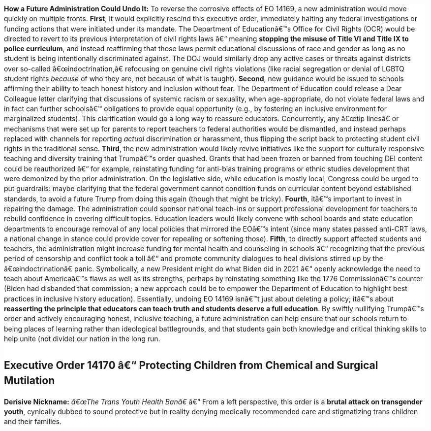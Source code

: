 **How a Future Administration Could Undo It:** To reverse the corrosive effects of EO 14169, a new administration would move quickly on multiple fronts. **First**, it would explicitly rescind this executive order, immediately halting any federal investigations or funding actions that were initiated under its mandate. The Department of Educationâ€™s Office for Civil Rights (OCR) would be directed to revert to its previous interpretation of civil rights laws â€“ meaning **stopping the misuse of Title VI and Title IX to police curriculum**, and instead reaffirming that those laws permit educational discussions of race and gender as long as no student is being intentionally discriminated against. The DOJ would similarly drop any active cases or threats against districts over so-called â€œindoctrination,â€ refocusing on genuine civil rights violations (like racial segregation or denial of LGBTQ student rights *because* of who they are, not because of what is taught). **Second**, new guidance would be issued to schools affirming their ability to teach honest history and inclusion without fear. The Department of Education could release a Dear Colleague letter clarifying that discussions of systemic racism or sexuality, when age-appropriate, do not violate federal laws and in fact can further schoolsâ€™ obligations to provide equal opportunity (e.g., by fostering an inclusive environment for marginalized students). This clarification would go a long way to reassure educators. Concurrently, any â€œtip linesâ€ or mechanisms that were set up for parents to report teachers to federal authorities would be dismantled, and instead perhaps replaced with channels for reporting *actual* discrimination or harassment, thus flipping the script back to protecting student civil rights in the traditional sense. **Third**, the new administration would likely revive initiatives like the support for culturally responsive teaching and diversity training that Trumpâ€™s order quashed. Grants that had been frozen or banned from touching DEI content could be reauthorized â€“ for example, reinstating funding for anti-bias training programs or ethnic studies development that were demonized by the prior administration. On the legislative side, while education is mostly local, Congress could be urged to put guardrails: maybe clarifying that the federal government cannot condition funds on curricular content beyond established standards, to avoid a future Trump from doing this again (though that might be tricky). **Fourth**, itâ€™s important to invest in repairing the damage. The administration could sponsor national teach-ins or support professional development for teachers to rebuild confidence in covering difficult topics. Education leaders would likely convene with school boards and state education departments to encourage removal of any local policies that mirrored the EOâ€™s intent (since many states passed anti-CRT laws, a national change in stance could provide cover for repealing or softening those). **Fifth**, to directly support affected students and teachers, the administration might increase funding for mental health and counseling in schools â€“ recognizing that the previous period of censorship and conflict took a toll â€“ and promote community dialogues to heal divisions stirred up by the â€œindoctrinationâ€ panic. Symbolically, a new President might do what Biden did in 2021 â€“ openly acknowledge the need to teach about Americaâ€™s flaws as well as its strengths, perhaps by reinstating something like the 1776 Commissionâ€™s counter (Biden had disbanded that commission; a new approach could be to empower the Department of Education to highlight best practices in inclusive history education). Essentially, undoing EO 14169 isnâ€™t just about deleting a policy; itâ€™s about **reasserting the principle that educators can teach truth and students deserve a full education**. By swiftly nullifying Trumpâ€™s order and actively encouraging honest, inclusive teaching, a future administration can help ensure that our schools return to being places of learning rather than ideological battlegrounds, and that students gain both knowledge and critical thinking skills to help unite (not divide) our nation in the long run.  

## Executive Order 14170 â€“ **Protecting Children from Chemical and Surgical Mutilation**  
**Derisive Nickname:** *â€œThe Trans Youth Health Banâ€* â€“ From a left perspective, this order is a **brutal attack on transgender youth**, cynically dubbed to sound protective but in reality denying medically recommended care and stigmatizing trans children and their families.  
